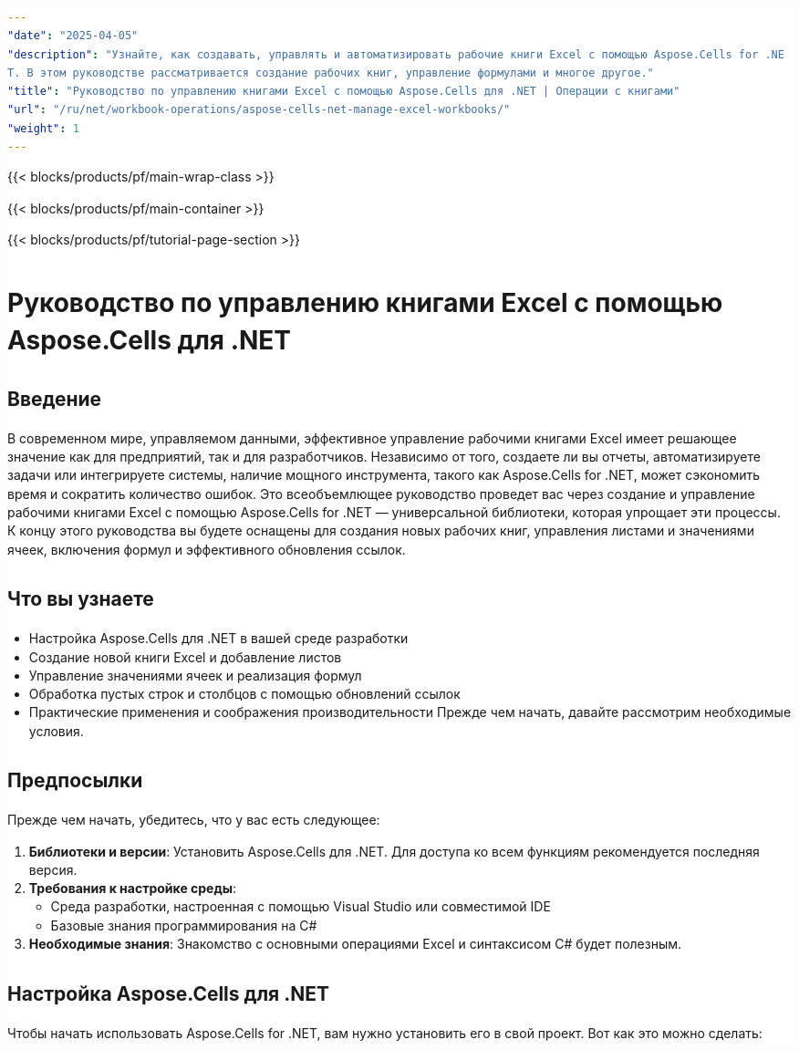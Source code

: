 ```yaml
---
"date": "2025-04-05"
"description": "Узнайте, как создавать, управлять и автоматизировать рабочие книги Excel с помощью Aspose.Cells for .NET. В этом руководстве рассматривается создание рабочих книг, управление формулами и многое другое."
"title": "Руководство по управлению книгами Excel с помощью Aspose.Cells для .NET | Операции с книгами"
"url": "/ru/net/workbook-operations/aspose-cells-net-manage-excel-workbooks/"
"weight": 1
---
```


{{< blocks/products/pf/main-wrap-class >}}

{{< blocks/products/pf/main-container >}}

{{< blocks/products/pf/tutorial-page-section >}}


# Руководство по управлению книгами Excel с помощью Aspose.Cells для .NET
## Введение
В современном мире, управляемом данными, эффективное управление рабочими книгами Excel имеет решающее значение как для предприятий, так и для разработчиков. Независимо от того, создаете ли вы отчеты, автоматизируете задачи или интегрируете системы, наличие мощного инструмента, такого как Aspose.Cells for .NET, может сэкономить время и сократить количество ошибок. Это всеобъемлющее руководство проведет вас через создание и управление рабочими книгами Excel с помощью Aspose.Cells for .NET — универсальной библиотеки, которая упрощает эти процессы. К концу этого руководства вы будете оснащены для создания новых рабочих книг, управления листами и значениями ячеек, включения формул и эффективного обновления ссылок.

## Что вы узнаете
- Настройка Aspose.Cells для .NET в вашей среде разработки
- Создание новой книги Excel и добавление листов
- Управление значениями ячеек и реализация формул
- Обработка пустых строк и столбцов с помощью обновлений ссылок
- Практические применения и соображения производительности
Прежде чем начать, давайте рассмотрим необходимые условия.

## Предпосылки
Прежде чем начать, убедитесь, что у вас есть следующее:
1. **Библиотеки и версии**: Установить Aspose.Cells для .NET. Для доступа ко всем функциям рекомендуется последняя версия.
2. **Требования к настройке среды**:
   - Среда разработки, настроенная с помощью Visual Studio или совместимой IDE
   - Базовые знания программирования на C#
3. **Необходимые знания**: Знакомство с основными операциями Excel и синтаксисом C# будет полезным.

## Настройка Aspose.Cells для .NET
Чтобы начать использовать Aspose.Cells for .NET, вам нужно установить его в свой проект. Вот как это можно сделать:
